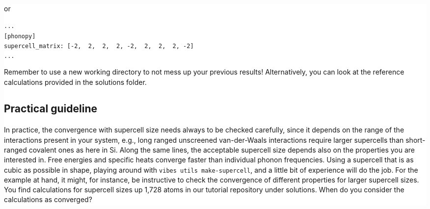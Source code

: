 or 

```text
...
[phonopy]
supercell_matrix: [-2,  2,  2,  2, -2,  2,  2,  2, -2]
...
```

Remember to use a new working directory to not mess up your previous results! Alternatively, you can look at the reference calculations provided in the solutions folder.




## Practical guideline

In practice, the convergence with supercell size needs always to be checked carefully, since it depends on the range of the interactions present in your system, e.g., long ranged unscreened van-der-Waals interactions require larger supercells than short-ranged covalent ones as here in Si. Along the same lines, the acceptable supercell size depends also on the properties you are interested in. Free energies and specific heats converge faster than individual phonon frequencies. Using a supercell that is as cubic as possible in shape, playing around with `vibes utils make-supercell`, and a little bit of experience will do the job. For the example at hand, it might, for instance, be instructive to check the convergence of different properties for larger supercell sizes. You find calculations for supercell sizes up 1,728 atoms in our tutorial repository under solutions. When do you consider the calculations as converged?


<script type="text/x-mathjax-config">
  MathJax.Hub.Config({
    TeX: { equationNumbers: { autoNumber: "AMS" } }
  });
</script>
